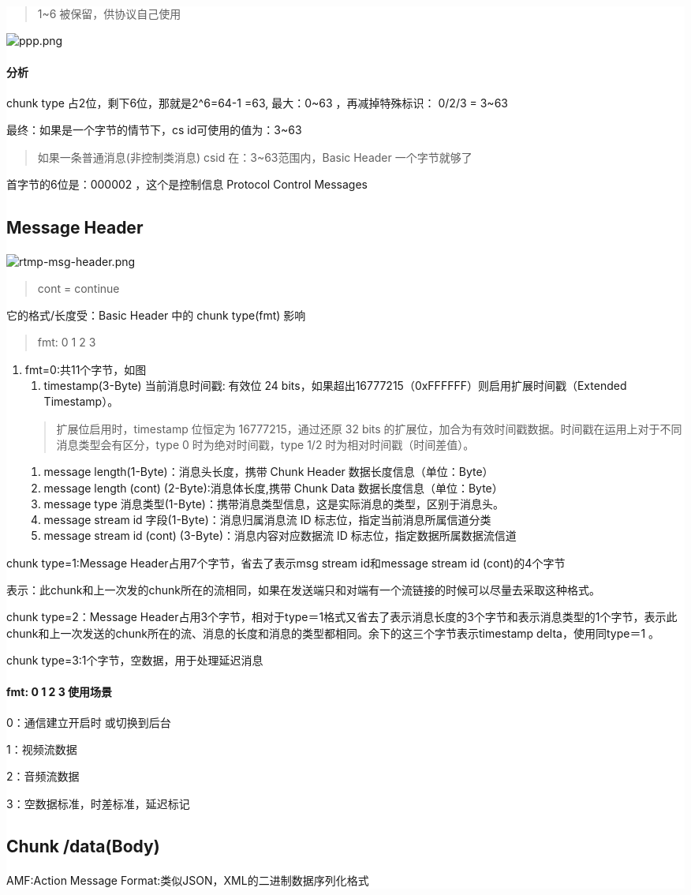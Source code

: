 
> 1~6 被保留，供协议自己使用

![ppp.png](image/ppp.png)

#### 分析

chunk type 占2位，剩下6位，那就是2^6=64\-1 =63, 最大：0~63 ，再减掉特殊标识： 0/2/3 = 3~63

最终：如果是一个字节的情节下，cs id可使用的值为：3~63

> 如果一条普通消息\(非控制类消息\) csid 在：3~63范围内，Basic Header 一个字节就够了

首字节的6位是：000002 ，这个是控制信息 Protocol Control Messages

## Message Header

![rtmp-msg-header.png](image/rtmp-msg-header.png)

> cont = continue

它的格式/长度受：Basic Header 中的 chunk type\(fmt\) 影响

> fmt: 0 1 2 3

1. fmt=0:共11个字节，如图
    1. timestamp\(3\-Byte\) 当前消息时间戳: 有效位 24 bits，如果超出16777215（0xFFFFFF）则启用扩展时间戳（Extended Timestamp）。
    > 扩展位启用时，timestamp 位恒定为 16777215，通过还原 32 bits 的扩展位，加合为有效时间戳数据。时间戳在运用上对于不同消息类型会有区分，type 0 时为绝对时间戳，type 1/2 时为相对时间戳（时间差值）。
    1. message length\(1\-Byte\)：消息头长度，携带 Chunk Header 数据长度信息（单位：Byte）
    2. message length \(cont\) \(2\-Byte\):消息体长度,携带 Chunk Data 数据长度信息（单位：Byte）
    3. message type 消息类型\(1\-Byte\)：携带消息类型信息，这是实际消息的类型，区别于消息头。
    4. message stream id 字段\(1\-Byte\)：消息归属消息流 ID 标志位，指定当前消息所属信道分类
    5. message stream id \(cont\) \(3\-Byte\)：消息内容对应数据流 ID 标志位，指定数据所属数据流信道

chunk type=1:Message Header占用7个字节，省去了表示msg stream id和message stream id \(cont\)的4个字节

表示：此chunk和上一次发的chunk所在的流相同，如果在发送端只和对端有一个流链接的时候可以尽量去采取这种格式。

chunk type=2：Message Header占用3个字节，相对于type＝1格式又省去了表示消息长度的3个字节和表示消息类型的1个字节，表示此chunk和上一次发送的chunk所在的流、消息的长度和消息的类型都相同。余下的这三个字节表示timestamp delta，使用同type＝1 。

chunk type=3:1个字节，空数据，用于处理延迟消息

#### fmt: 0 1 2 3 使用场景

0：通信建立开启时 或切换到后台

1：视频流数据

2：音频流数据

3：空数据标准，时差标准，延迟标记

## Chunk /data\(Body\)

AMF:Action Message Format:类似JSON，XML的二进制数据序列化格式
